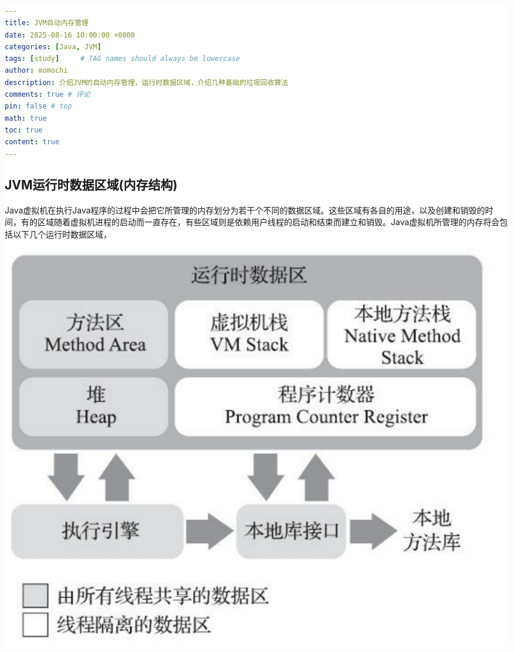 ```yaml
---
title: JVM自动内存管理
date: 2025-08-16 10:00:00 +0800
categories: [Java, JVM]
tags: [study]     # TAG names should always be lowercase
author: momochi
description: 介绍JVM的自动内存管理，运行时数据区域，介绍几种基础的垃圾回收算法
comments: true # 评论
pin: false # top 
math: true
toc: true
content: true
---
```


## JVM运行时数据区域(内存结构)

Java虚拟机在执行Java程序的过程中会把它所管理的内存划分为若干个不同的数据区域。这些区域有各自的用途，以及创建和销毁的时间，有的区域随着虚拟机进程的启动而一直存在，有些区域则是依赖用户线程的启动和结束而建立和销毁。Java虚拟机所管理的内存将会包括以下几个运行时数据区域，

![alt text](/assets/img/jvm/运行时数据区域.png)
